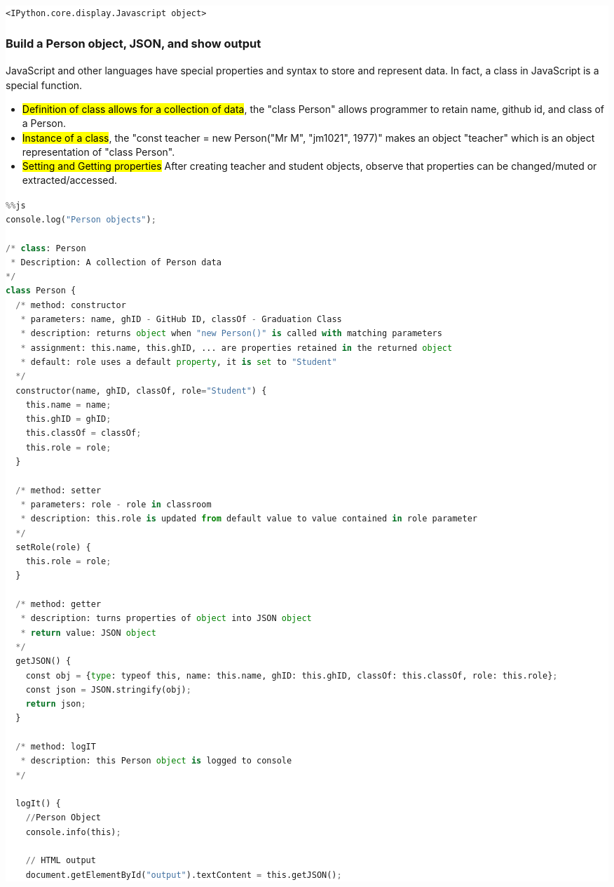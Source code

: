 
    <IPython.core.display.Javascript object>


### Build a Person object, JSON, and show output
JavaScript and other languages have special properties and syntax to store and represent data.  In fact, a class in JavaScript is a special function.

- <mark>Definition of class allows for a collection of data</mark>, the "class Person" allows programmer to retain name, github id, and class of a Person.
- <mark>Instance of a class</mark>, the "const teacher = new Person("Mr M", "jm1021", 1977)" makes an object "teacher" which is an object representation of "class Person".
- <mark>Setting and Getting properties</mark> After creating teacher and student objects, observe that properties can be changed/muted or extracted/accessed.


```python
%%js
console.log("Person objects");

/* class: Person
 * Description: A collection of Person data
*/
class Person {
  /* method: constructor
   * parameters: name, ghID - GitHub ID, classOf - Graduation Class 
   * description: returns object when "new Person()" is called with matching parameters
   * assignment: this.name, this.ghID, ... are properties retained in the returned object
   * default: role uses a default property, it is set to "Student"
  */
  constructor(name, ghID, classOf, role="Student") {
    this.name = name;
    this.ghID = ghID;
    this.classOf = classOf;
    this.role = role;
  }

  /* method: setter
   * parameters: role - role in classroom
   * description: this.role is updated from default value to value contained in role parameter
  */
  setRole(role) {
    this.role = role;
  }
  
  /* method: getter
   * description: turns properties of object into JSON object
   * return value: JSON object
  */
  getJSON() {
    const obj = {type: typeof this, name: this.name, ghID: this.ghID, classOf: this.classOf, role: this.role};
    const json = JSON.stringify(obj);
    return json;
  }

  /* method: logIT
   * description: this Person object is logged to console
  */
  
  logIt() {
    //Person Object
    console.info(this);
       
    // HTML output
    document.getElementById("output").textContent = this.getJSON();
```